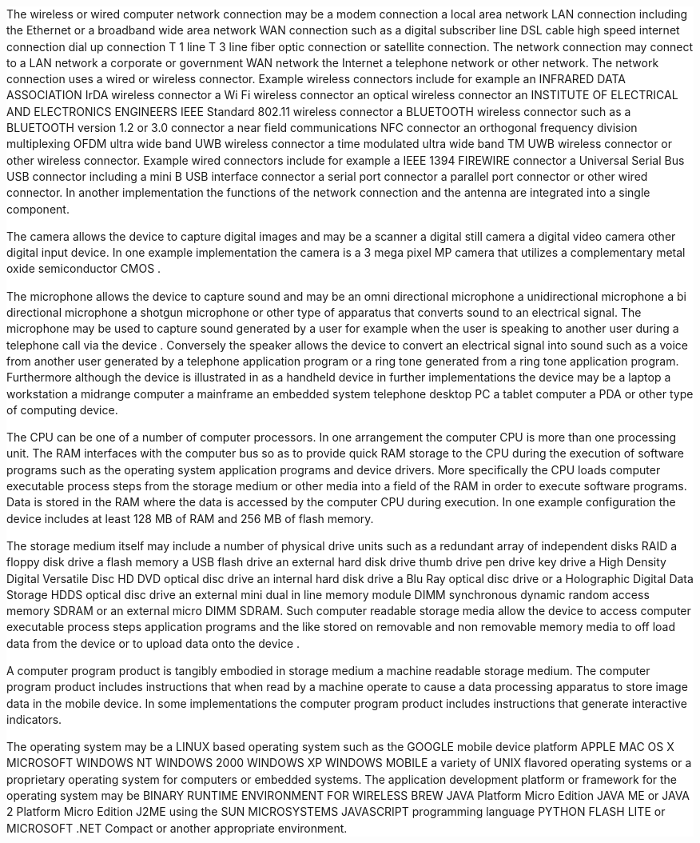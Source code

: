 The wireless or wired computer network connection may be a modem connection a local area network LAN connection including the Ethernet or a broadband wide area network WAN connection such as a digital subscriber line DSL cable high speed internet connection dial up connection T 1 line T 3 line fiber optic connection or satellite connection. The network connection may connect to a LAN network a corporate or government WAN network the Internet a telephone network or other network. The network connection uses a wired or wireless connector. Example wireless connectors include for example an INFRARED DATA ASSOCIATION IrDA wireless connector a Wi Fi wireless connector an optical wireless connector an INSTITUTE OF ELECTRICAL AND ELECTRONICS ENGINEERS IEEE Standard 802.11 wireless connector a BLUETOOTH wireless connector such as a BLUETOOTH version 1.2 or 3.0 connector a near field communications NFC connector an orthogonal frequency division multiplexing OFDM ultra wide band UWB wireless connector a time modulated ultra wide band TM UWB wireless connector or other wireless connector. Example wired connectors include for example a IEEE 1394 FIREWIRE connector a Universal Serial Bus USB connector including a mini B USB interface connector a serial port connector a parallel port connector or other wired connector. In another implementation the functions of the network connection and the antenna are integrated into a single component.

The camera allows the device to capture digital images and may be a scanner a digital still camera a digital video camera other digital input device. In one example implementation the camera is a 3 mega pixel MP camera that utilizes a complementary metal oxide semiconductor CMOS .

The microphone allows the device to capture sound and may be an omni directional microphone a unidirectional microphone a bi directional microphone a shotgun microphone or other type of apparatus that converts sound to an electrical signal. The microphone may be used to capture sound generated by a user for example when the user is speaking to another user during a telephone call via the device . Conversely the speaker allows the device to convert an electrical signal into sound such as a voice from another user generated by a telephone application program or a ring tone generated from a ring tone application program. Furthermore although the device is illustrated in as a handheld device in further implementations the device may be a laptop a workstation a midrange computer a mainframe an embedded system telephone desktop PC a tablet computer a PDA or other type of computing device.

The CPU can be one of a number of computer processors. In one arrangement the computer CPU is more than one processing unit. The RAM interfaces with the computer bus so as to provide quick RAM storage to the CPU during the execution of software programs such as the operating system application programs and device drivers. More specifically the CPU loads computer executable process steps from the storage medium or other media into a field of the RAM in order to execute software programs. Data is stored in the RAM where the data is accessed by the computer CPU during execution. In one example configuration the device includes at least 128 MB of RAM and 256 MB of flash memory.

The storage medium itself may include a number of physical drive units such as a redundant array of independent disks RAID a floppy disk drive a flash memory a USB flash drive an external hard disk drive thumb drive pen drive key drive a High Density Digital Versatile Disc HD DVD optical disc drive an internal hard disk drive a Blu Ray optical disc drive or a Holographic Digital Data Storage HDDS optical disc drive an external mini dual in line memory module DIMM synchronous dynamic random access memory SDRAM or an external micro DIMM SDRAM. Such computer readable storage media allow the device to access computer executable process steps application programs and the like stored on removable and non removable memory media to off load data from the device or to upload data onto the device .

A computer program product is tangibly embodied in storage medium a machine readable storage medium. The computer program product includes instructions that when read by a machine operate to cause a data processing apparatus to store image data in the mobile device. In some implementations the computer program product includes instructions that generate interactive indicators.

The operating system may be a LINUX based operating system such as the GOOGLE mobile device platform APPLE MAC OS X MICROSOFT WINDOWS NT WINDOWS 2000 WINDOWS XP WINDOWS MOBILE a variety of UNIX flavored operating systems or a proprietary operating system for computers or embedded systems. The application development platform or framework for the operating system may be BINARY RUNTIME ENVIRONMENT FOR WIRELESS BREW JAVA Platform Micro Edition JAVA ME or JAVA 2 Platform Micro Edition J2ME using the SUN MICROSYSTEMS JAVASCRIPT programming language PYTHON FLASH LITE or MICROSOFT .NET Compact or another appropriate environment.
